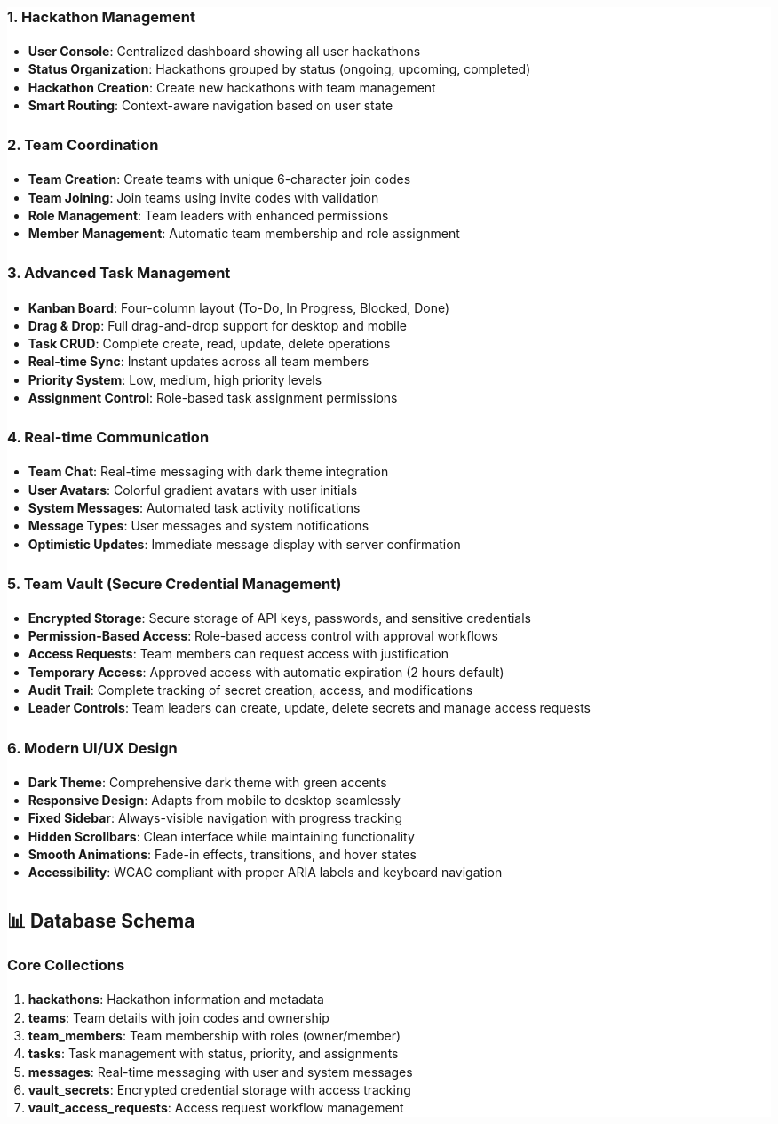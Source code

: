 ### 1. Hackathon Management
- **User Console**: Centralized dashboard showing all user hackathons
- **Status Organization**: Hackathons grouped by status (ongoing, upcoming, completed)
- **Hackathon Creation**: Create new hackathons with team management
- **Smart Routing**: Context-aware navigation based on user state

### 2. Team Coordination
- **Team Creation**: Create teams with unique 6-character join codes
- **Team Joining**: Join teams using invite codes with validation
- **Role Management**: Team leaders with enhanced permissions
- **Member Management**: Automatic team membership and role assignment

### 3. Advanced Task Management
- **Kanban Board**: Four-column layout (To-Do, In Progress, Blocked, Done)
- **Drag & Drop**: Full drag-and-drop support for desktop and mobile
- **Task CRUD**: Complete create, read, update, delete operations
- **Real-time Sync**: Instant updates across all team members
- **Priority System**: Low, medium, high priority levels
- **Assignment Control**: Role-based task assignment permissions

### 4. Real-time Communication
- **Team Chat**: Real-time messaging with dark theme integration
- **User Avatars**: Colorful gradient avatars with user initials
- **System Messages**: Automated task activity notifications
- **Message Types**: User messages and system notifications
- **Optimistic Updates**: Immediate message display with server confirmation

### 5. Team Vault (Secure Credential Management)
- **Encrypted Storage**: Secure storage of API keys, passwords, and sensitive credentials
- **Permission-Based Access**: Role-based access control with approval workflows
- **Access Requests**: Team members can request access with justification
- **Temporary Access**: Approved access with automatic expiration (2 hours default)
- **Audit Trail**: Complete tracking of secret creation, access, and modifications
- **Leader Controls**: Team leaders can create, update, delete secrets and manage access requests

### 6. Modern UI/UX Design
- **Dark Theme**: Comprehensive dark theme with green accents
- **Responsive Design**: Adapts from mobile to desktop seamlessly
- **Fixed Sidebar**: Always-visible navigation with progress tracking
- **Hidden Scrollbars**: Clean interface while maintaining functionality
- **Smooth Animations**: Fade-in effects, transitions, and hover states
- **Accessibility**: WCAG compliant with proper ARIA labels and keyboard navigation

## 📊 Database Schema

### Core Collections
1. **hackathons**: Hackathon information and metadata
2. **teams**: Team details with join codes and ownership
3. **team_members**: Team membership with roles (owner/member)
4. **tasks**: Task management with status, priority, and assignments
5. **messages**: Real-time messaging with user and system messages
6. **vault_secrets**: Encrypted credential storage with access tracking
7. **vault_access_requests**: Access request workflow management
